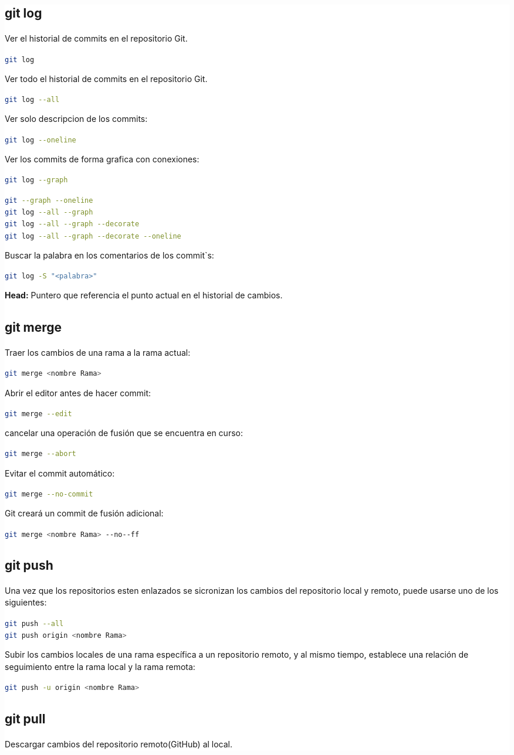 ## git log
Ver el historial de commits en el repositorio Git.
  ```bash
git log
```
Ver todo el historial de commits en el repositorio Git.
  ```bash
git log --all
```
Ver solo descripcion de los commits:
  ```bash
git log --oneline
```
Ver los commits de forma grafica con conexiones:
  ```bash
git log --graph
```
```bash
git --graph --oneline
git log --all --graph
git log --all --graph --decorate
git log --all --graph --decorate --oneline
```
Buscar la palabra en los comentarios de los commit`s:
  ```bash
git log -S "<palabra>"
```
**Head:** 
Puntero que referencia el punto actual en el historial de cambios.
## git merge
Traer los cambios de una rama a la rama actual:
 ```bash 
git merge <nombre Rama>
```
Abrir el editor antes de hacer commit:
```bash 
git merge --edit
```
cancelar una operación de fusión que se encuentra en curso:
```bash 
git merge --abort
```
Evitar el commit automático:
 ```bash 
git merge --no-commit
```
Git creará un commit de fusión adicional:
 ```bash 
git merge <nombre Rama> --no--ff
```
## git push 
Una vez que los repositorios esten enlazados se sicronizan los cambios del repositorio local y remoto, puede usarse uno de los siguientes:
```bash 
git push --all
git push origin <nombre Rama>
```
Subir los cambios locales de una rama específica a un repositorio remoto, y al mismo tiempo, establece una relación de seguimiento entre la rama local y la rama remota:
```bash 
git push -u origin <nombre Rama>
```
## git pull
Descargar cambios del repositorio remoto(GitHub) al local.
```bash 
```